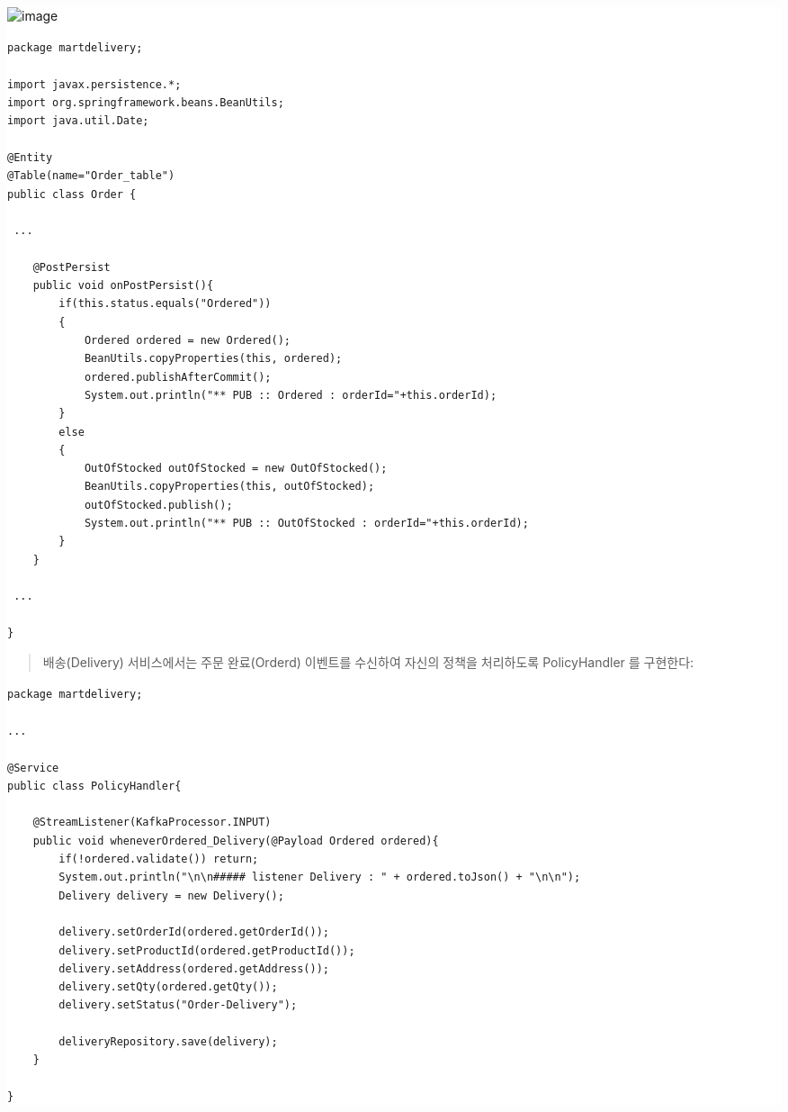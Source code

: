 ![image](https://user-images.githubusercontent.com/84316082/123362261-5e1cc600-d5ab-11eb-8b5b-35fffc9b4f96.png)

```
package martdelivery;

import javax.persistence.*;
import org.springframework.beans.BeanUtils;
import java.util.Date;

@Entity
@Table(name="Order_table")
public class Order {

 ...

    @PostPersist
    public void onPostPersist(){
        if(this.status.equals("Ordered"))
        {
            Ordered ordered = new Ordered();
            BeanUtils.copyProperties(this, ordered);
            ordered.publishAfterCommit();
            System.out.println("** PUB :: Ordered : orderId="+this.orderId);
        }
        else
        {
            OutOfStocked outOfStocked = new OutOfStocked();
            BeanUtils.copyProperties(this, outOfStocked);
            outOfStocked.publish();
            System.out.println("** PUB :: OutOfStocked : orderId="+this.orderId);
        }
    }
 
 ...

}
```

> 배송(Delivery) 서비스에서는 주문 완료(Orderd) 이벤트를 수신하여 자신의 정책을 처리하도록 PolicyHandler 를 구현한다:

```
package martdelivery;

...

@Service
public class PolicyHandler{

    @StreamListener(KafkaProcessor.INPUT)
    public void wheneverOrdered_Delivery(@Payload Ordered ordered){
        if(!ordered.validate()) return;
        System.out.println("\n\n##### listener Delivery : " + ordered.toJson() + "\n\n");
        Delivery delivery = new Delivery();
        
        delivery.setOrderId(ordered.getOrderId());
        delivery.setProductId(ordered.getProductId());
        delivery.setAddress(ordered.getAddress());
        delivery.setQty(ordered.getQty());
        delivery.setStatus("Order-Delivery");

        deliveryRepository.save(delivery);
    }

}

```